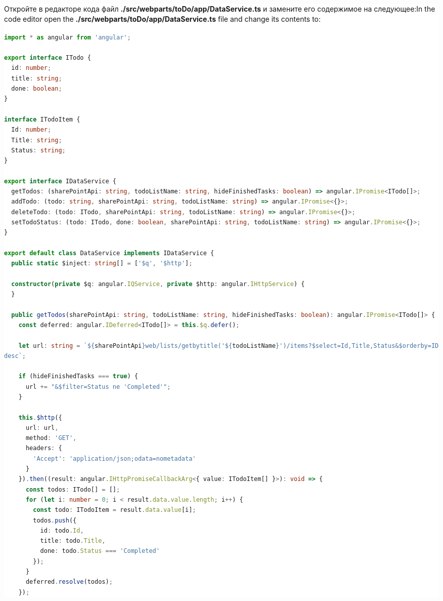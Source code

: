 <span data-ttu-id="a4c9d-231">Откройте в редакторе кода файл **./src/webparts/toDo/app/DataService.ts** и замените его содержимое на следующее:</span><span class="sxs-lookup"><span data-stu-id="a4c9d-231">In the code editor open the **./src/webparts/toDo/app/DataService.ts** file and change its contents to:</span></span>

```ts
import * as angular from 'angular';

export interface ITodo {
  id: number;
  title: string;
  done: boolean;
}

interface ITodoItem {
  Id: number;
  Title: string;
  Status: string;
}

export interface IDataService {
  getTodos: (sharePointApi: string, todoListName: string, hideFinishedTasks: boolean) => angular.IPromise<ITodo[]>;
  addTodo: (todo: string, sharePointApi: string, todoListName: string) => angular.IPromise<{}>;
  deleteTodo: (todo: ITodo, sharePointApi: string, todoListName: string) => angular.IPromise<{}>;
  setTodoStatus: (todo: ITodo, done: boolean, sharePointApi: string, todoListName: string) => angular.IPromise<{}>;
}

export default class DataService implements IDataService {
  public static $inject: string[] = ['$q', '$http'];

  constructor(private $q: angular.IQService, private $http: angular.IHttpService) {
  }

  public getTodos(sharePointApi: string, todoListName: string, hideFinishedTasks: boolean): angular.IPromise<ITodo[]> {
    const deferred: angular.IDeferred<ITodo[]> = this.$q.defer();

    let url: string = `${sharePointApi}web/lists/getbytitle('${todoListName}')/items?$select=Id,Title,Status&$orderby=ID desc`;

    if (hideFinishedTasks === true) {
      url += "&$filter=Status ne 'Completed'";
    }

    this.$http({
      url: url,
      method: 'GET',
      headers: {
        'Accept': 'application/json;odata=nometadata'
      }
    }).then((result: angular.IHttpPromiseCallbackArg<{ value: ITodoItem[] }>): void => {
      const todos: ITodo[] = [];
      for (let i: number = 0; i < result.data.value.length; i++) {
        const todo: ITodoItem = result.data.value[i];
        todos.push({
          id: todo.Id,
          title: todo.Title,
          done: todo.Status === 'Completed'
        });
      }
      deferred.resolve(todos);
    });
```